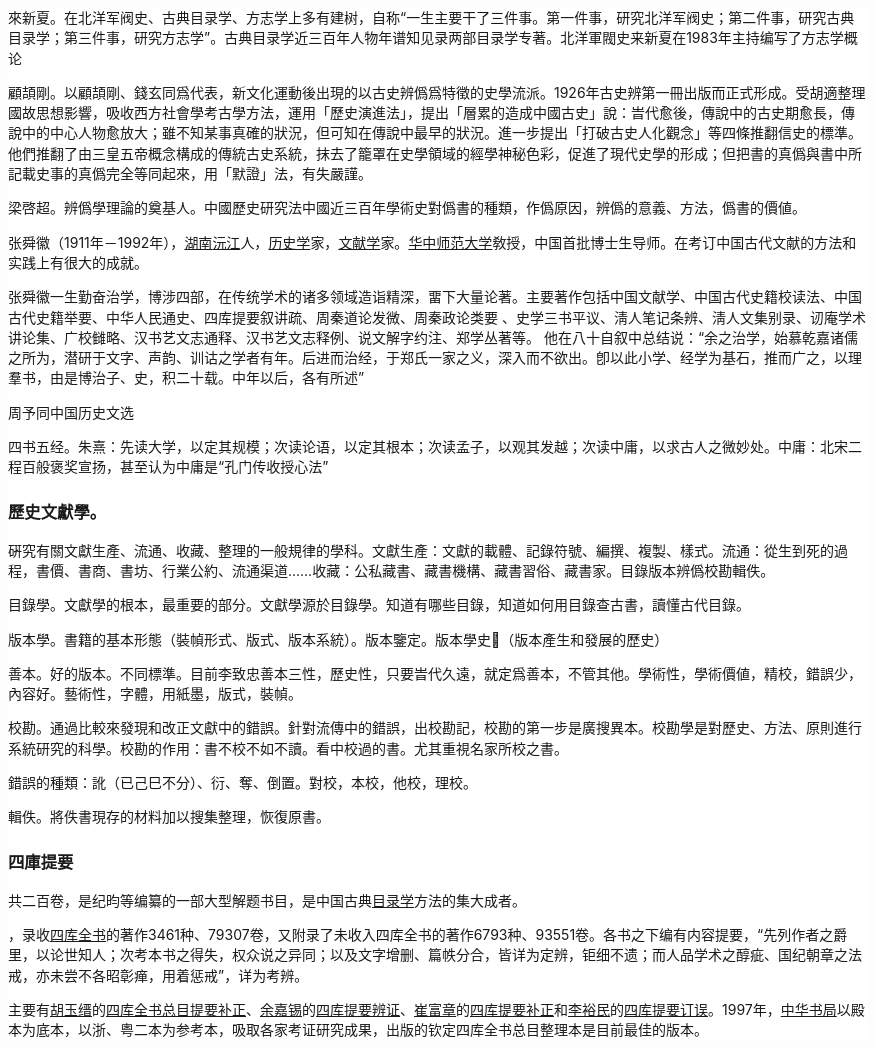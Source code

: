 來新夏。在北洋军阀史、古典目录学、方志学上多有建树，自称“一生主要干了三件事。第一件事，研究北洋军阀史；第二件事，研究古典目录学；第三件事，研究方志学”。<v>古典目录学</v><v>近三百年人物年谱知见录</v>两部目录学专著。<v>北洋軍閥史</v>来新夏在1983年主持编写了<v>方志学概论</v>

顧頡剛。以顧頡剛、錢玄同爲代表，新文化運動後出現的以古史辨僞爲特徵的史學流派。1926年<v>古史辨</v>第一冊出版而正式形成。受胡適整理國故思想影響，吸收西方社會學考古學方法，運用「歷史演進法」，提出「層累的造成中國古史」說：旹代愈後，傳說中的古史期愈長，傳說中的中心人物愈放大；雖不知某事真確的狀況，但可知在傳說中最早的狀況。進一步提出「打破古史人化觀念」等四條推翻信史的標準。他們推翻了由三皇五帝概念構成的傳統古史系統，抹去了籠罩在史學領域的經學神秘色彩，促進了現代史學的形成；但把書的真僞與書中所記載史事的真僞完全等同起來，用「默證」法，有失嚴謹。

梁啓超。辨僞學理論的奠基人。<v>中國歷史研究法</v><v>中國近三百年學術史</v>對僞書的種類，作僞原因，辨僞的意義、方法，僞書的價値。

张舜徽（1911年－1992年），[湖南](https://zh.wikipedia.org/wiki/%E6%B9%96%E5%8D%97)[沅江](https://zh.wikipedia.org/wiki/%E6%B2%85%E6%B1%9F)人，[历史学](https://zh.wikipedia.org/wiki/%E5%8E%86%E5%8F%B2%E5%AD%A6)家，[文献学](https://zh.wikipedia.org/wiki/%E6%96%87%E7%8C%AE%E5%AD%A6)家。[华中师范大学](https://zh.wikipedia.org/wiki/%E5%8D%8E%E4%B8%AD%E5%B8%88%E8%8C%83%E5%A4%A7%E5%AD%A6)敎授，中国首批博士生导师。在考订中国古代文献的方法和实践上有很大的成就。

张舜徽一生勤奋治学，博涉四部，在传统学术的诸多领域造诣精深，畱下大量论著。主要著作包括<v>中国文献学</v>、<v>中国古代史籍校读法</v>、<v>中国古代史籍举要</v>、<v>中华人民通史</v>、<v>四库提要叙讲疏</v>、<v>周秦道论发微</v>、<v>周秦政论类要</v> 、<v>史学三书平议</v>、<v>淸人笔记条辨</v>、<v>淸人文集别录</v>、<v>讱庵学术讲论集</v>、<v>广校雠略</v>、<v>汉书艺文志通释</v>、<v>汉书艺文志释例</v>、<v>说文解字约注</v>、<v>郑学丛著</v>等。 他在<v>八十自叙</v>中总结说：“余之治学，始慕乾嘉诸儒之所为，潜研于文字、声韵、训诂之学者有年。后进而治经，于郑氏一家之义，深入而不欲出。卽以此小学、经学为基石，推而广之，以理羣书，由是博治子、史，积二十载。中年以后，各有所述”

周予同<v>中国历史文选</v>

四书五经。朱熹：先读<v>大学</v>，以定其规模；次读<v>论语</v>，以定其根本；次读<v>孟子</v>，以观其发越；次读<v>中庸</v>，以求古人之微妙处。中庸：北宋二程百般褒奖宣扬，甚至认为<v>中庸</v>是“孔门传收授心法”

### 歷史文獻學。

硏究有關文獻生產、流通、收藏、整理的一般規律的學科。文獻生產：文獻的載體、記錄符號、編撰、複製、樣式。流通：從生到死的過程，書價、書商、書坊、行業公約、流通渠道……收藏：公私藏書、藏書機構、藏書習俗、藏書家。目錄版本辨僞校勘輯佚。

目錄學。文獻學的根本，最重要的部分。文獻學源於目錄學。知道有哪些目錄，知道如何用目錄查古書，讀懂古代目錄。

版本學。書籍的基本形態（裝幀形式、版式、版本系統）。版本鑒定。版本學史（版本產生和發展的歷史）

善本。好的版本。不同標準。目前李致忠善本三性，歷史性，只要旹代久遠，就定爲善本，不管其他。學術性，學術價値，精校，錯誤少，內容好。藝術性，字體，用紙墨，版式，裝幀。

校勘。通過比較來發現和改正文獻中的錯誤。針對流傳中的錯誤，出校勘記，校勘的第一步是廣搜異本。校勘學是對歷史、方法、原則進行系統研究的科學。校勘的作用：書不校不如不讀。看中校過的書。尤其重視名家所校之書。

錯誤的種類：訛（已己巳不分）、衍、奪、倒置。對校，本校，他校，理校。

輯佚。將佚書現存的材料加以搜集整理，恢復原書。

### 四庫提要

共二百卷，是纪昀等编纂的一部大型解题书目，是中国古典[目录学](https://zh.wikipedia.org/wiki/%E7%9B%AE%E5%BD%95%E5%AD%A6)方法的集大成者。

，录收<v>[四库全书](https://zh.wikipedia.org/wiki/%E5%9B%9B%E5%BA%AB%E5%85%A8%E6%9B%B8)</v>的著作3461种、79307卷，又附录了未收入<v>四库全书</v>的著作6793种、93551卷。各书之下编有内容提要，“先列作者之爵里，以论世知人；次考本书之得失，权众说之异同；以及文字增删、篇帙分合，皆详为定辨，钜细不遗；而人品学术之醇疵、国纪朝章之法戒，亦未尝不各昭彰瘅，用着惩戒”，详为考辨。

主要有[胡玉缙](https://zh.wikipedia.org/wiki/%E8%83%A1%E7%8E%89%E7%B8%89)的<v>[四库全书总目提要补正](https://zh.wikipedia.org/w/index.php?title=%E5%9B%9B%E5%BA%AB%E5%85%A8%E6%9B%B8%E7%B8%BD%E7%9B%AE%E6%8F%90%E8%A6%81%E8%A3%9C%E6%AD%A3&action=edit&redlink=1)</v>、[余嘉锡](https://zh.wikipedia.org/wiki/%E4%BD%99%E5%98%89%E9%8C%AB)的<v>[四库提要辨证](https://zh.wikipedia.org/wiki/%E5%9B%9B%E5%BA%AB%E6%8F%90%E8%A6%81%E8%BE%A8%E8%AD%89)</v>、[崔富章](https://zh.wikipedia.org/w/index.php?title=%E5%B4%94%E5%AF%8C%E7%AB%A0&action=edit&redlink=1)的<v>[四库提要补正](https://zh.wikipedia.org/w/index.php?title=%E5%9B%9B%E5%BA%93%E6%8F%90%E8%A6%81%E8%A1%A5%E6%AD%A3&action=edit&redlink=1)</v>和[李裕民](https://zh.wikipedia.org/w/index.php?title=%E6%9D%8E%E8%A3%95%E6%B0%91&action=edit&redlink=1)的<v>[四库提要订误](https://zh.wikipedia.org/w/index.php?title=%E5%9B%9B%E5%BA%93%E6%8F%90%E8%A6%81%E8%AE%A2%E8%AF%AF&action=edit&redlink=1)</v>。1997年，[中华书局](https://zh.wikipedia.org/wiki/%E4%B8%AD%E5%8D%8E%E4%B9%A6%E5%B1%80)以殿本为底本，以浙、粤二本为参考本，吸取各家考证研究成果，出版的<v>钦定四库全书总目整理本</v>是目前最佳的版本。
